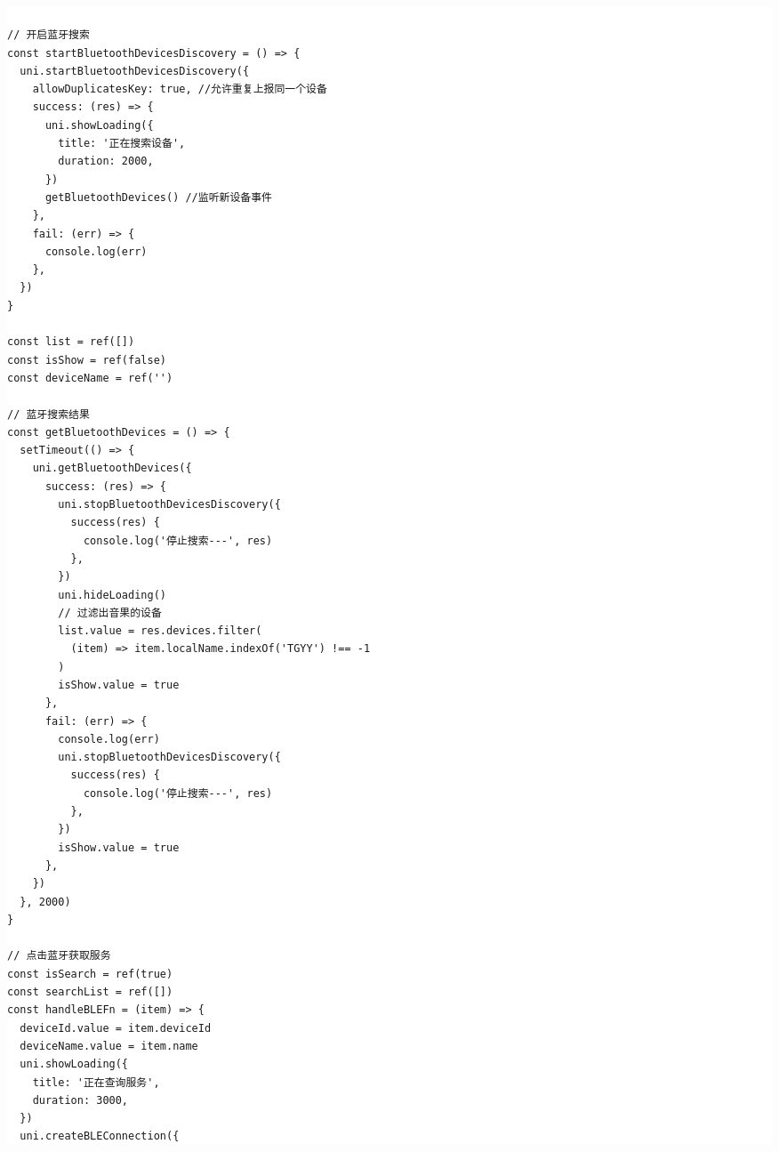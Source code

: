 ```vue

// 开启蓝牙搜索
const startBluetoothDevicesDiscovery = () => {
  uni.startBluetoothDevicesDiscovery({
    allowDuplicatesKey: true, //允许重复上报同一个设备
    success: (res) => {
      uni.showLoading({
        title: '正在搜索设备',
        duration: 2000,
      })
      getBluetoothDevices() //监听新设备事件
    },
    fail: (err) => {
      console.log(err)
    },
  })
}

const list = ref([])
const isShow = ref(false)
const deviceName = ref('')

// 蓝牙搜索结果
const getBluetoothDevices = () => {
  setTimeout(() => {
    uni.getBluetoothDevices({
      success: (res) => {
        uni.stopBluetoothDevicesDiscovery({
          success(res) {
            console.log('停止搜索---', res)
          },
        })
        uni.hideLoading()
        // 过滤出音果的设备
        list.value = res.devices.filter(
          (item) => item.localName.indexOf('TGYY') !== -1
        )
        isShow.value = true
      },
      fail: (err) => {
        console.log(err)
        uni.stopBluetoothDevicesDiscovery({
          success(res) {
            console.log('停止搜索---', res)
          },
        })
        isShow.value = true
      },
    })
  }, 2000)
}

// 点击蓝牙获取服务
const isSearch = ref(true)
const searchList = ref([])
const handleBLEFn = (item) => {
  deviceId.value = item.deviceId
  deviceName.value = item.name
  uni.showLoading({
    title: '正在查询服务',
    duration: 3000,
  })
  uni.createBLEConnection({
```